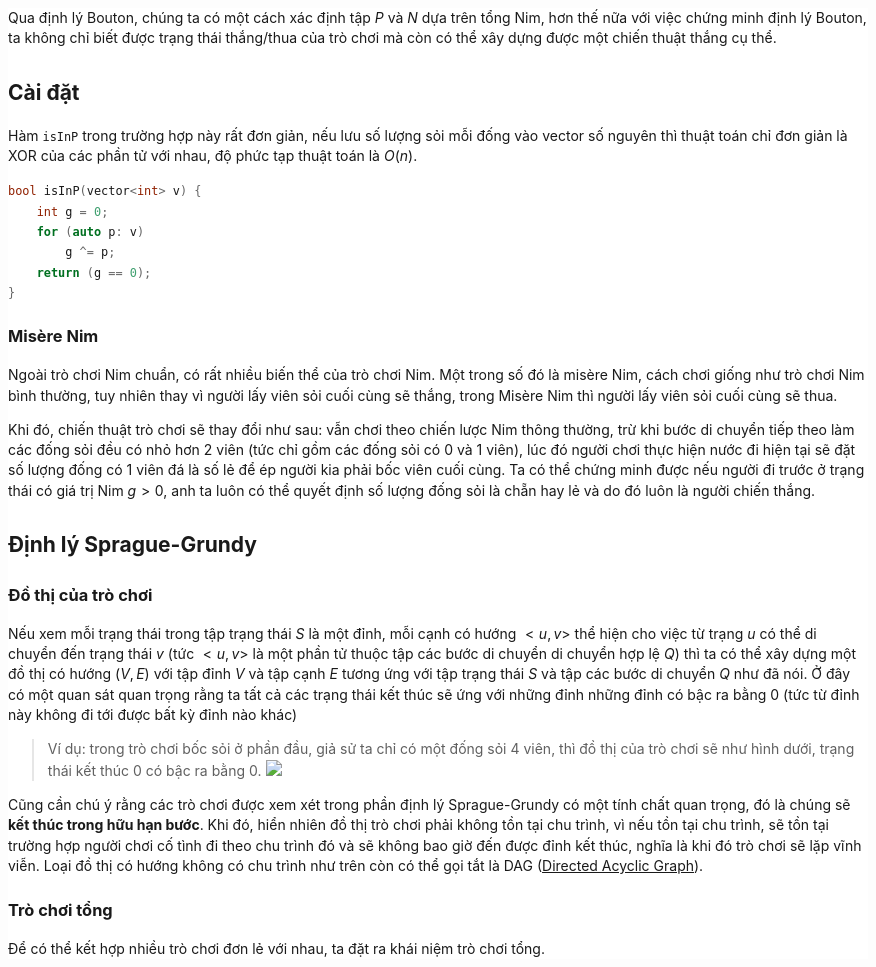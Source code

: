 Qua định lý Bouton, chúng ta có một cách xác định tập $P$ và $N$ dựa trên tổng Nim, hơn thế nữa với việc chứng minh định lý Bouton, ta không chỉ biết được trạng thái thắng/thua của trò chơi mà còn có thể xây dựng được một chiến thuật thắng cụ thể.

## Cài đặt
Hàm `isInP` trong trường hợp này rất đơn giản, nếu lưu số lượng sỏi mỗi đống vào vector số nguyên thì thuật toán chỉ đơn giản là XOR của các phần tử với nhau, độ phức tạp thuật toán là $O(n)$.
```C++
bool isInP(vector<int> v) {
    int g = 0;
    for (auto p: v)
        g ^= p;
    return (g == 0);
}
```
### Misère Nim

Ngoài trò chơi Nim chuẩn, có rất nhiều biến thể của trò chơi Nim. Một trong số đó là misère Nim, cách chơi giống như trò chơi Nim bình thường, tuy nhiên thay vì người lấy viên sỏi cuối cùng sẽ thắng, trong Misère Nim thì người lấy viên sỏi cuối cùng sẽ thua. 

Khi đó, chiến thuật trò chơi sẽ thay đổi như sau: vẫn chơi theo chiến lược Nim thông thường, trừ khi bước di chuyển tiếp theo làm các đống sỏi đều có nhỏ hơn $2$ viên (tức chỉ gồm các đống sỏi có $0$ và $1$ viên), lúc đó người chơi thực hiện nước đi hiện tại sẽ đặt số lượng đống có $1$ viên đá là số lẻ để ép người kia phải bốc viên cuối cùng. Ta có thể chứng minh được nếu người đi trước ở trạng thái có giá trị Nim $g > 0$, anh ta luôn có thể quyết định số lượng đống sỏi là chẵn hay lẻ và do đó luôn là người chiến thắng.

## Định lý Sprague-Grundy

### Đồ thị của trò chơi
Nếu xem mỗi trạng thái trong tập trạng thái $S$ là một đỉnh, mỗi cạnh có hướng $<u,v>$ thể hiện cho việc từ trạng $u$ có thể di chuyển đến trạng thái $v$ (tức $<u,v>$ là một phần tử thuộc tập các bước di chuyển di chuyển hợp lệ $Q$) thì ta có thể xây dựng một đồ thị có hướng $(V,E)$ với tập đỉnh $V$ và tập cạnh $E$ tương ứng với tập trạng thái $S$ và tập các bước di chuyển $Q$ như đã nói. Ở đây có một quan sát quan trọng rằng ta tất cả các trạng thái kết thúc sẽ ứng với những đỉnh những đỉnh có bậc ra bằng $0$ (tức từ đỉnh này không đi tới được bất kỳ đỉnh nào khác)

> Ví dụ: trong trò chơi bốc sỏi ở phần đầu, giả sử ta chỉ có một đống sỏi $4$ viên, thì đồ thị của trò chơi sẽ như hình dưới, trạng thái kết thúc $0$ có bậc ra bằng $0$.
![](https://i.imgur.com/DKCV7ez.png)

Cũng cần chú ý rằng các trò chơi được xem xét trong phần định lý Sprague-Grundy có một tính chất quan trọng, đó là chúng sẽ **kết thúc trong hữu hạn bước**. Khi đó, hiển nhiên đồ thị trò chơi phải không tồn tại chu trình, vì nếu tồn tại chu trình, sẽ tồn tại trường hợp người chơi cố tình đi theo chu trình đó và sẽ không bao giờ đến được đỉnh kết thúc, nghĩa là khi đó trò chơi sẽ lặp vĩnh viễn. Loại đồ thị có hướng không có chu trình như trên còn có thể gọi tắt là DAG ([Directed Acyclic Graph](https://en.wikipedia.org/wiki/Directed_acyclic_graph)).

### Trò chơi tổng
Để có thể kết hợp nhiều trò chơi đơn lẻ với nhau, ta đặt ra khái niệm trò chơi tổng.
